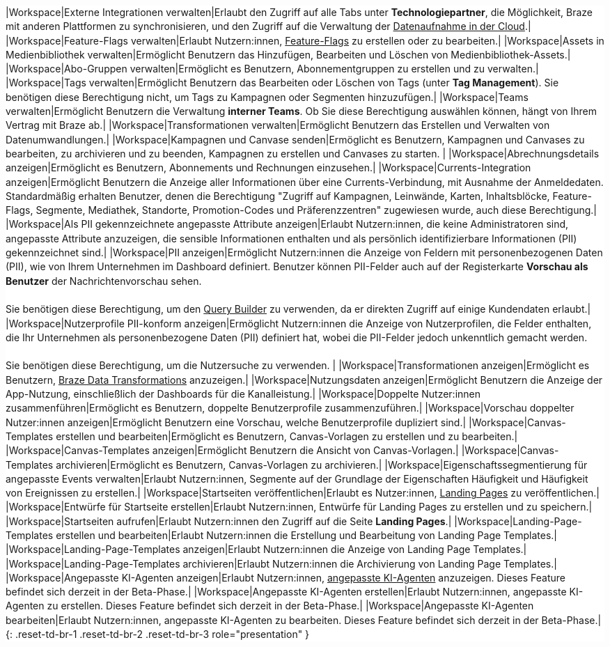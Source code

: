 |Workspace|Externe Integrationen verwalten|Erlaubt den Zugriff auf alle Tabs unter **Technologiepartner**, die Möglichkeit, Braze mit anderen Plattformen zu synchronisieren, und den Zugriff auf die Verwaltung der [Datenaufnahme in der Cloud]({{site.baseurl}}/user_guide/data/cloud_ingestion/).|
|Workspace|Feature-Flags verwalten|Erlaubt Nutzern:innen, [Feature-Flags]({{site.baseurl}}/developer_guide/feature_flags/) zu erstellen oder zu bearbeiten.|
|Workspace|Assets in Medienbibliothek verwalten|Ermöglicht Benutzern das Hinzufügen, Bearbeiten und Löschen von Medienbibliothek-Assets.|
|Workspace|Abo-Gruppen verwalten|Ermöglicht es Benutzern, Abonnementgruppen zu erstellen und zu verwalten.|
|Workspace|Tags verwalten|Ermöglicht Benutzern das Bearbeiten oder Löschen von Tags (unter **Tag Management**). Sie benötigen diese Berechtigung nicht, um Tags zu Kampagnen oder Segmenten hinzuzufügen.|
|Workspace|Teams verwalten|Ermöglicht Benutzern die Verwaltung **interner Teams**. Ob Sie diese Berechtigung auswählen können, hängt von Ihrem Vertrag mit Braze ab.|
|Workspace|Transformationen verwalten|Ermöglicht Benutzern das Erstellen und Verwalten von Datenumwandlungen.|
|Workspace|Kampagnen und Canvase senden|Ermöglicht es Benutzern, Kampagnen und Canvases zu bearbeiten, zu archivieren und zu beenden, Kampagnen zu erstellen und Canvases zu starten. |
|Workspace|Abrechnungsdetails anzeigen|Ermöglicht es Benutzern, Abonnements und Rechnungen einzusehen.|
|Workspace|Currents-Integration anzeigen|Ermöglicht Benutzern die Anzeige aller Informationen über eine Currents-Verbindung, mit Ausnahme der Anmeldedaten. Standardmäßig erhalten Benutzer, denen die Berechtigung "Zugriff auf Kampagnen, Leinwände, Karten, Inhaltsblöcke, Feature-Flags, Segmente, Mediathek, Standorte, Promotion-Codes und Präferenzzentren" zugewiesen wurde, auch diese Berechtigung.|
|Workspace|Als PII gekennzeichnete angepasste Attribute anzeigen|Erlaubt Nutzern:innen, die keine Administratoren sind, angepasste Attribute anzuzeigen, die sensible Informationen enthalten und als persönlich identifizierbare Informationen (PII) gekennzeichnet sind.|
|Workspace|PII anzeigen|Ermöglicht Nutzern:innen die Anzeige von Feldern mit personenbezogenen Daten (PII), wie von Ihrem Unternehmen im Dashboard definiert. Benutzer können PII-Felder auch auf der Registerkarte **Vorschau als Benutzer** der Nachrichtenvorschau sehen.<br><br>Sie benötigen diese Berechtigung, um den [Query Builder]({{site.baseurl}}/user_guide/analytics/query_builder/building_queries/) zu verwenden, da er direkten Zugriff auf einige Kundendaten erlaubt.|
|Workspace|Nutzerprofile PII-konform anzeigen|Ermöglicht Nutzern:innen die Anzeige von Nutzerprofilen, die Felder enthalten, die Ihr Unternehmen als personenbezogene Daten (PII) definiert hat, wobei die PII-Felder jedoch unkenntlich gemacht werden.<br><br>Sie benötigen diese Berechtigung, um die Nutzersuche zu verwenden. |
|Workspace|Transformationen anzeigen|Ermöglicht es Benutzern, [Braze Data Transformations]({{site.baseurl}}/user_guide/data/data_transformation/overview/) anzuzeigen.|
|Workspace|Nutzungsdaten anzeigen|Ermöglicht Benutzern die Anzeige der App-Nutzung, einschließlich der Dashboards für die Kanalleistung.|
|Workspace|Doppelte Nutzer:innen zusammenführen|Ermöglicht es Benutzern, doppelte Benutzerprofile zusammenzuführen.|
|Workspace|Vorschau doppelter Nutzer:innen anzeigen|Ermöglicht Benutzern eine Vorschau, welche Benutzerprofile dupliziert sind.|
|Workspace|Canvas-Templates erstellen und bearbeiten|Ermöglicht es Benutzern, Canvas-Vorlagen zu erstellen und zu bearbeiten.|
|Workspace|Canvas-Templates anzeigen|Ermöglicht Benutzern die Ansicht von Canvas-Vorlagen.|
|Workspace|Canvas-Templates archivieren|Ermöglicht es Benutzern, Canvas-Vorlagen zu archivieren.|
|Workspace|Eigenschaftssegmentierung für angepasste Events verwalten|Erlaubt Nutzern:innen, Segmente auf der Grundlage der Eigenschaften Häufigkeit und Häufigkeit von Ereignissen zu erstellen.|
|Workspace|Startseiten veröffentlichen|Erlaubt es Nutzer:innen, [Landing Pages]({{site.baseurl}}/user_guide/engagement_tools/landing_pages/) zu veröffentlichen.|
|Workspace|Entwürfe für Startseite erstellen|Erlaubt Nutzern:innen, Entwürfe für Landing Pages zu erstellen und zu speichern.|
|Workspace|Startseiten aufrufen|Erlaubt Nutzern:innen den Zugriff auf die Seite **Landing Pages**.|
|Workspace|Landing-Page-Templates erstellen und bearbeiten|Erlaubt Nutzern:innen die Erstellung und Bearbeitung von Landing Page Templates.|
|Workspace|Landing-Page-Templates anzeigen|Erlaubt Nutzern:innen die Anzeige von Landing Page Templates.|
|Workspace|Landing-Page-Templates archivieren|Erlaubt Nutzern:innen die Archivierung von Landing Page Templates.|
|Workspace|Angepasste KI-Agenten anzeigen|Erlaubt Nutzern:innen, [angepasste KI-Agenten]({{site.baseurl}}/user_guide/brazeai/agents/) anzuzeigen. Dieses Feature befindet sich derzeit in der Beta-Phase.|
|Workspace|Angepasste KI-Agenten erstellen|Erlaubt Nutzern:innen, angepasste KI-Agenten zu erstellen. Dieses Feature befindet sich derzeit in der Beta-Phase.|
|Workspace|Angepasste KI-Agenten bearbeiten|Erlaubt Nutzern:innen, angepasste KI-Agenten zu bearbeiten. Dieses Feature befindet sich derzeit in der Beta-Phase.|
{: .reset-td-br-1 .reset-td-br-2 .reset-td-br-3 role="presentation" }
